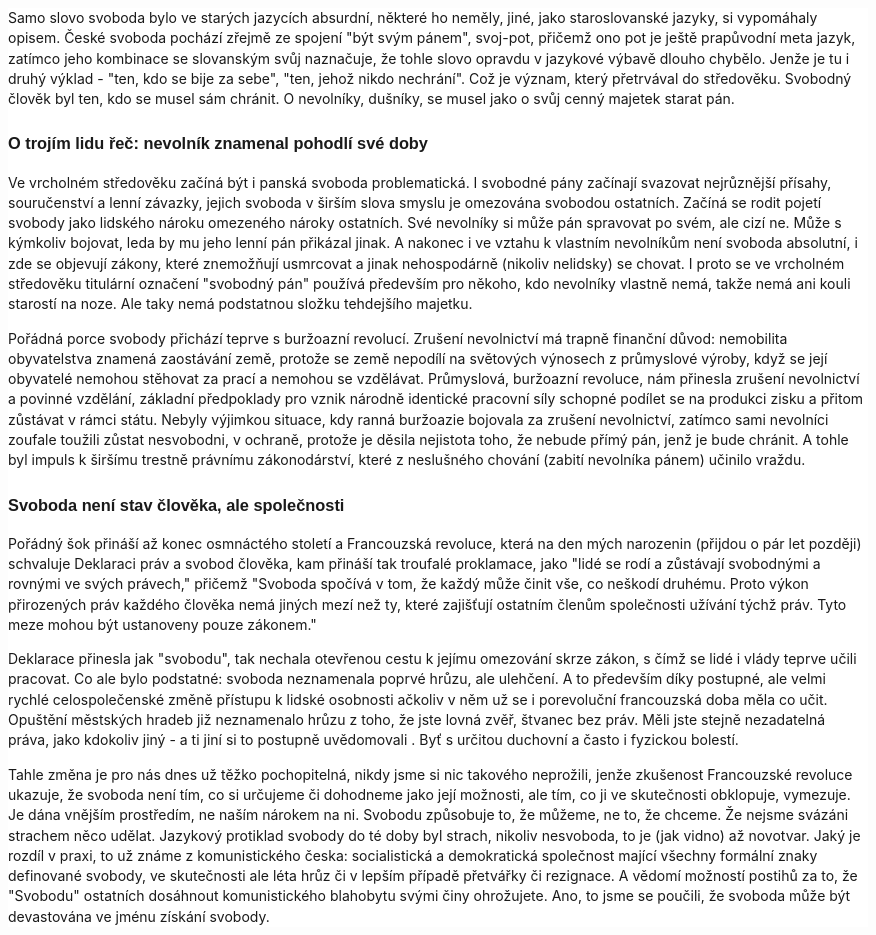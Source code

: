 <p>Samo slovo svoboda bylo ve starých jazycích absurdní, některé ho neměly, jiné, jako staroslovanské jazyky, si vypomáhaly opisem. České svoboda pochází zřejmě ze spojení "být svým pánem", svoj-pot, přičemž ono pot je ještě prapůvodní meta jazyk, zatímco jeho kombinace se slovanským svůj naznačuje, že tohle slovo opravdu v jazykové výbavě dlouho chybělo. Jenže je tu i druhý výklad - "ten, kdo se bije za sebe", "ten, jehož nikdo nechrání". Což je význam, který přetrvával do středověku. Svobodný člověk byl ten, kdo se musel sám chránit. O nevolníky, dušníky, se musel jako o svůj cenný majetek starat pán.</p>

<h3 style="font-family: Verdana, Arial, Helvetica, sans-serif;">O trojím lidu řeč: nevolník znamenal pohodlí své doby</h3>
<p>Ve vrcholném středověku začíná být i panská svoboda problematická. I svobodné pány začínají svazovat nejrůznější přísahy, souručenství a lenní závazky, jejich svoboda v širším slova smyslu je omezována svobodou ostatních. Začíná se rodit pojetí svobody jako lidského nároku omezeného nároky ostatních. Své nevolníky si může pán spravovat po svém, ale cizí ne. Může s kýmkoliv bojovat, leda by mu jeho lenní pán přikázal jinak. A nakonec i ve vztahu k vlastním nevolníkům není svoboda absolutní, i zde se objevují zákony, které znemožňují usmrcovat a jinak nehospodárně (nikoliv nelidsky) se chovat. I proto se ve vrcholném středověku titulární označení "svobodný pán" používá především pro někoho, kdo nevolníky vlastně nemá, takže nemá ani kouli starostí na noze. Ale taky nemá podstatnou složku tehdejšího majetku.</p>

<p>Pořádná porce svobody přichází teprve s buržoazní revolucí. Zrušení nevolnictví má trapně finanční důvod: nemobilita obyvatelstva znamená zaostávání země, protože se země nepodílí na světových výnosech z průmyslové výroby, když se její obyvatelé nemohou stěhovat za prací a nemohou se vzdělávat. Průmyslová, buržoazní revoluce, nám přinesla zrušení nevolnictví a povinné vzdělání, základní předpoklady pro vznik národně identické pracovní síly schopné podílet se na produkci zisku a přitom zůstávat v rámci státu. Nebyly výjimkou situace, kdy ranná buržoazie bojovala za zrušení nevolnictví, zatímco sami nevolníci zoufale toužili zůstat nesvobodni, v ochraně, protože je děsila nejistota toho, že nebude přímý pán, jenž je bude chránit. A tohle byl impuls k širšímu trestně právnímu zákonodárství, které z neslušného chování (zabití nevolníka pánem) učinilo vraždu.</p>

<h3 style="font-family: Verdana, Arial, Helvetica, sans-serif;">Svoboda není stav člověka, ale společnosti</h3>
<p>Pořádný šok přináší až konec osmnáctého století a Francouzská revoluce, která na den mých narozenin (přijdou o pár let později) schvaluje Deklaraci práv a svobod člověka, kam přináší tak troufalé proklamace, jako "lidé se rodí a zůstávají svobodnými a rovnými ve svých právech," přičemž "Svoboda spočívá v tom, že každý může činit vše, co neškodí druhému. Proto výkon přirozených práv každého člověka nemá jiných mezí než ty, které zajišťují ostatním členům společnosti užívání týchž práv. Tyto meze mohou být ustanoveny pouze zákonem."</p>

<p>Deklarace přinesla jak "svobodu", tak nechala otevřenou cestu k jejímu omezování skrze zákon, s čímž se lidé i vlády teprve učili pracovat. Co ale bylo podstatné: svoboda neznamenala poprvé hrůzu, ale ulehčení. A to především díky postupné, ale velmi rychlé celospolečenské změně přístupu k lidské osobnosti ačkoliv v něm už se i porevoluční francouzská doba měla co učit. Opuštění městských hradeb již neznamenalo hrůzu z toho, že jste lovná zvěř, štvanec bez práv. Měli jste stejně nezadatelná práva, jako kdokoliv jiný - a ti jiní si to postupně uvědomovali . Byť s určitou duchovní a často i fyzickou bolestí.</p>

<p>Tahle změna je pro nás dnes už těžko pochopitelná, nikdy jsme si nic takového neprožili, jenže zkušenost Francouzské revoluce ukazuje, že svoboda není tím, co si určujeme či dohodneme jako její možnosti, ale tím, co ji ve skutečnosti obklopuje, vymezuje. Je dána vnějším prostředím, ne naším nárokem na ni. Svobodu způsobuje to, že můžeme, ne to, že chceme. Že nejsme svázáni strachem něco udělat. Jazykový protiklad svobody do té doby byl strach, nikoliv nesvoboda, to je (jak vidno) až novotvar. Jaký je rozdíl v praxi, to už známe z komunistického česka: socialistická a demokratická společnost mající všechny formální znaky definované svobody, ve skutečnosti ale léta hrůz či v lepším případě přetvářky či rezignace. A vědomí možností postihů za to, že "Svobodu" ostatních dosáhnout komunistického blahobytu svými činy ohrožujete. Ano, to jsme se poučili, že svoboda může být devastována ve jménu získání svobody.</p>
